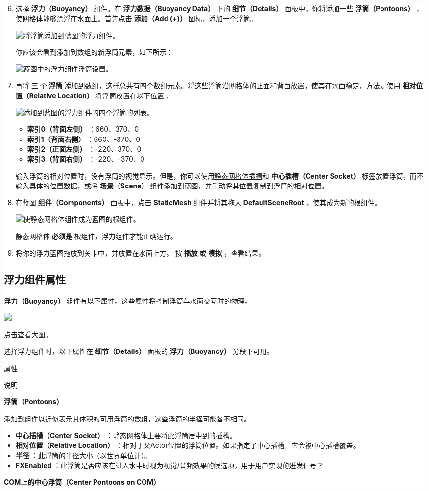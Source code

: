 6.  选择 **浮力（Buoyancy）** 组件。在 **浮力数据（Buoyancy Data）** 下的 **细节（Details）** 面板中，你将添加一些 **浮筒（Pontoons）** ，使网格体能够漂浮在水面上。首先点击 **添加（Add (+)）** 图标，添加一个浮筒。
    
    ![将浮筒添加到蓝图的浮力组件。](https://d1iv7db44yhgxn.cloudfront.net/documentation/images/5d881d3b-6017-40e1-b9cd-57fc9277d2af/6-buoyancy-component-add-pontoons.png)
    
    你应该会看到添加到数组的新浮筒元素，如下所示：
    
    ![蓝图中的浮力组件浮筒设置。](https://d1iv7db44yhgxn.cloudfront.net/documentation/images/1150be87-3372-4663-860e-af72b42be4cb/6-buoyancy-component-pontoon-settings.png)
7.  再将 **三** 个 **浮筒** 添加到数组，这样总共有四个数组元素。将这些浮筒沿网格体的正面和背面放置，使其在水面稳定，方法是使用 **相对位置（Relative Location）** 将浮筒放置在以下位置：
    
    ![添加到蓝图的浮力组件的四个浮筒的列表。](https://d1iv7db44yhgxn.cloudfront.net/documentation/images/bdcb5cd5-4a1a-4af2-83b6-212d9d1f1668/7-buoyancy-component-pontoon-locations.png)
    
    -   **索引0（背面左侧）** ：660、370、0
    -   **索引1（背面右侧）** ：660、-370、0
    -   **索引2（正面左侧）** ：-220、370、0
    -   **索引3（背面右侧）** ：-220、-370、0
    
    输入浮筒的相对位置时，没有浮筒的视觉显示。但是，你可以使用[静态网格体插槽](/documentation/zh-cn/unreal-engine/using-sockets-with-static-meshes-in-unreal-engine)和 **中心插槽（Center Socket）** 标签放置浮筒，而不输入具体的位置数据，或将 **场景（Scene）** 组件添加到蓝图，并手动将其位置复制到浮筒的相对位置。
    
8.  在蓝图 **组件（Components）** 面板中，点击 **StaticMesh** 组件并将其拖入 **DefaultSceneRoot** ，使其成为新的根组件。
    
    ![使静态网格体组件成为蓝图的根组件。](https://d1iv7db44yhgxn.cloudfront.net/documentation/images/6ae35b3c-292f-47d2-9a05-1de9b15ae83f/8-buoyancy-staticmesh-scene-root.png)
    
    静态网格体 **必须是** 根组件，浮力组件才能正确运行。
    
9.  将你的浮力蓝图拖放到关卡中，并放置在水面上方。 按 **播放** 或 **模拟** ，查看结果。
    

## 浮力组件属性

**浮力（Buoyancy）** 组件有以下属性。这些属性将控制浮筒与水面交互时的物理。

[![](https://d1iv7db44yhgxn.cloudfront.net/documentation/images/e5c447c6-5c31-4c72-8b4a-0e966a4c2213/buoyancy-settings.png)](https://d1iv7db44yhgxn.cloudfront.net/documentation/images/e5c447c6-5c31-4c72-8b4a-0e966a4c2213/buoyancy-settings.png)

点击查看大图。

选择浮力组件时，以下属性在 **细节（Details）** 面板的 **浮力（Buoyancy）** 分段下可用。

属性

说明

**浮筒（Pontoons）**

添加到组件以近似表示其体积的可用浮筒的数组，这些浮筒的半径可能各不相同。

-   **中心插槽（Center Socket）** ：静态网格体上要将此浮筒居中到的插槽。
-   **相对位置（Relative Location）** ：相对于父Actor位置的浮筒位置。如果指定了中心插槽，它会被中心插槽覆盖。
-   **半径** ：此浮筒的半径大小（以世界单位计）。
-   **FXEnabled** ：此浮筒是否应该在进入水中时视为视觉/音频效果的候选项，用于用户实现的迸发信号？

**COM上的中心浮筒（Center Pontoons on COM）**
